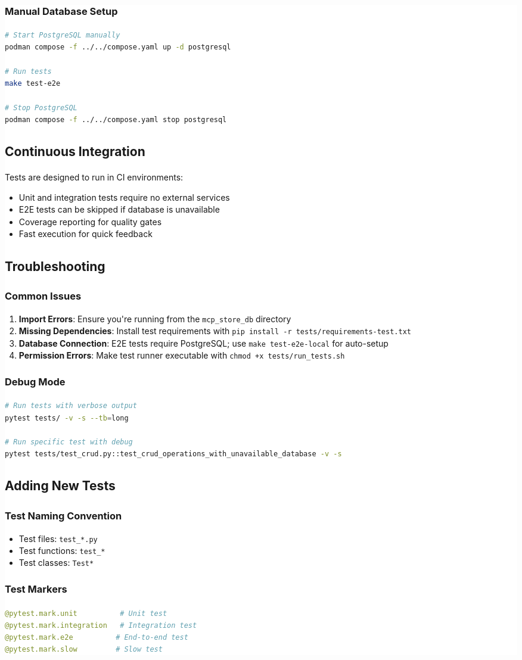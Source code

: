### Manual Database Setup
```bash
# Start PostgreSQL manually
podman compose -f ../../compose.yaml up -d postgresql

# Run tests
make test-e2e

# Stop PostgreSQL
podman compose -f ../../compose.yaml stop postgresql
```

## Continuous Integration

Tests are designed to run in CI environments:
- Unit and integration tests require no external services
- E2E tests can be skipped if database is unavailable
- Coverage reporting for quality gates
- Fast execution for quick feedback

## Troubleshooting

### Common Issues

1. **Import Errors**: Ensure you're running from the `mcp_store_db` directory
2. **Missing Dependencies**: Install test requirements with `pip install -r tests/requirements-test.txt`
3. **Database Connection**: E2E tests require PostgreSQL; use `make test-e2e-local` for auto-setup
4. **Permission Errors**: Make test runner executable with `chmod +x tests/run_tests.sh`

### Debug Mode
```bash
# Run tests with verbose output
pytest tests/ -v -s --tb=long

# Run specific test with debug
pytest tests/test_crud.py::test_crud_operations_with_unavailable_database -v -s
```

## Adding New Tests

### Test Naming Convention
- Test files: `test_*.py`
- Test functions: `test_*`
- Test classes: `Test*`

### Test Markers
```python
@pytest.mark.unit          # Unit test
@pytest.mark.integration   # Integration test
@pytest.mark.e2e          # End-to-end test
@pytest.mark.slow         # Slow test
```
